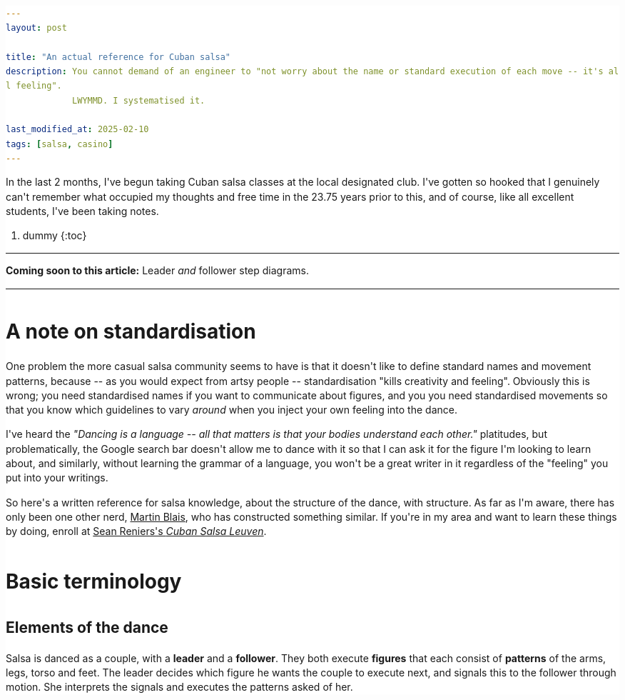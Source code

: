```yaml
---
layout: post

title: "An actual reference for Cuban salsa"
description: You cannot demand of an engineer to "not worry about the name or standard execution of each move -- it's all feeling".
             LWYMMD. I systematised it.

last_modified_at: 2025-02-10
tags: [salsa, casino]
---
```


In the last 2 months, I've begun taking Cuban salsa classes at the local designated club. I've gotten so hooked that I genuinely can't remember what occupied my thoughts and free time in the 23.75 years prior to this, and of course, like all excellent students, I've been taking notes.

1. dummy
{:toc}

---

**Coming soon to this article:** Leader *and* follower step diagrams.

---

# A note on standardisation
One problem the more casual salsa community seems to have is that it doesn't like to define standard names and movement patterns, because -- as you would expect from artsy people -- standardisation "kills creativity and feeling". Obviously this is wrong; you need standardised names if you want to communicate about figures, and you you need standardised movements so that you know which guidelines to vary *around* when you inject your own feeling into the dance. 

I've heard the *"Dancing is a language -- all that matters is that your bodies understand each other."* platitudes, but problematically, the Google search bar doesn't allow me to dance with it so that I can ask it for the figure I'm looking to learn about, and similarly, without learning the grammar of a language, you won't be a great writer in it regardless of the "feeling" you put into your writings.

So here's a written reference for salsa knowledge, about the structure of the dance, with structure. As far as I'm aware, there has only been one other nerd, [Martin Blais](https://furius.ca/salsa-book/), who has constructed something similar. If you're in my area and want to learn these things by doing, enroll at [Sean Reniers's *Cuban Salsa Leuven*](https://cubansalsaleuven.be/).

# Basic terminology
## Elements of the dance
Salsa is danced as a couple, with a **leader** and a **follower**. They both execute **figures** that each consist of **patterns** of the arms, legs, torso and feet. The leader decides which figure he wants the couple to execute next, and signals this to the follower through motion. She interprets the signals and executes the patterns asked of her.


[^1]: What it means to *systematise* dance is to convert figures from one continuous motion (which is what dance is, and what it looks like on video) to sequences of reusable building blocks that are discrete in time (e.g. one phrase is only 8 counts, one figure consists of one or more standalone phrases, ...) and in space (feet locations exist on some kind of grid with a finite amount of possibilities; in salsa, that's a rectangular grid). The system gives one canonical way of doing each figure, and styling happens around those canonical rules. The alternative to a system is that all figures are learnt through "feeling" and require memorising the full continuous movements. The debate between system vs. feeling is like the debate between [phonics](https://en.wikipedia.org/wiki/Phonics) (words contain syllables containing letters, and there are patterns in how words are formed) vs. [look-say](https://en.wikipedia.org/wiki/Whole_language) (there is no pattern in how words are formed, and you should just memorise them in their entirety by association with what they look like in the physical world).
[^2]: [SalsaSelfie proposes](https://salsaselfie.com/2018/12/29/cuban-salsa-setenta-70-con-alarde/) the name *setenta con alarde*, but I don't like this because (1) it is an ambiguous search term since many people use this name for different figures (see [here](https://youtube.com/shorts/bRAHx2wczag) and [here](https://www.youtube.com/watch?v=8VbXlL2125Y) for two), (2) the figure I am describing here is clearly too short to be called a setenta, and (3) I disagree with SalsaSelfie that the movement where the leader hands off the follower's hand over his head should be called *alarde*, because (3a) that movement is already unambiguously called a *coronate* by Salsaficion, and (3b) the name *alarde* is already in use to mean a kind of single-handed hook turn where the leader switches hands behind his back (see [here](https://www.youtube.com/shorts/fNXwnQuVdEI) and [here](https://youtu.be/WUTirjOjU78?si=jKM4X98Azv-oDXdk) and [here](https://www.youtube.com/shorts/vqk_enE1DUk)).
[^3]: There only exist a couple of videos on the internet with figures supposedly called "35". I could find three: [one](https://www.youtube.com/watch?v=Cto3_vlbGhY) seems to be two two-handed vueltas dobles followed by an exhibela (but it is French and gay), [another](https://www.youtube.com/watch?v=bP_lMbm3-0g) is an insane choreography, and [the last one](https://www.youtube.com/watch?v=CIv5NnqOvjM) coincidentally has the exact same initial 12 counts as what I've called 35 in this article; the last 4 counts end in cerrada rather than ending in caída. Not a bad idea to call it 35 after all!
[^4]: Notice how the leader closes a vuelta, exhibela and DQN. In all three cases, he "appears" in front of the follower somewhat unexpectedly, since she wasn't moving towards him. In an enchufla, she is already being pulled in and/or walking towards you. [La Suerte says you can do it](https://youtu.be/kg5Ztcp5xQU), but to me, this violates the flow.
[^5]: If I'm not mistaken, the proper term for this figure in LA style is "CBL without open break". (An "open break" just means going from closed position to open position, since you "break open" the frame.)